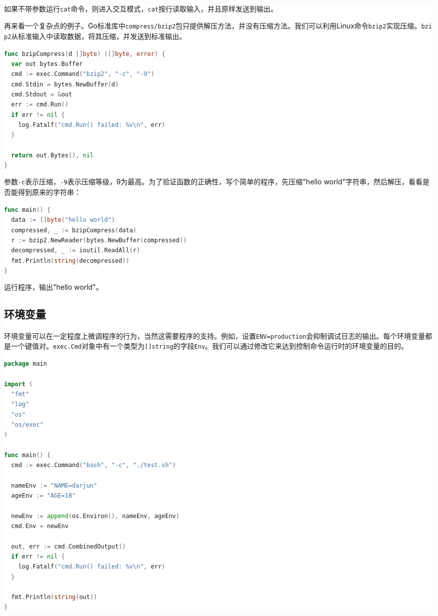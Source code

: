 如果不带参数运行`cat`命令，则进入交互模式，`cat`按行读取输入，并且原样发送到输出。

再来看一个复杂点的例子。Go标准库中`compress/bzip2`包只提供解压方法，并没有压缩方法。我们可以利用Linux命令`bzip2`实现压缩。`bzip2`从标准输入中读取数据，将其压缩，并发送到标准输出。

```go
func bzipCompress(d []byte) ([]byte, error) {
  var out bytes.Buffer
  cmd := exec.Command("bzip2", "-c", "-9")
  cmd.Stdin = bytes.NewBuffer(d)
  cmd.Stdout = &out
  err := cmd.Run()
  if err != nil {
    log.Fatalf("cmd.Run() failed: %v\n", err)
  }

  return out.Bytes(), nil
}
```

参数`-c`表示压缩，`-9`表示压缩等级，9为最高。为了验证函数的正确性，写个简单的程序，先压缩"hello world"字符串，然后解压，看看是否能得到原来的字符串：

```go
func main() {
  data := []byte("hello world")
  compressed, _ := bzipCompress(data)
  r := bzip2.NewReader(bytes.NewBuffer(compressed))
  decompressed, _ := ioutil.ReadAll(r)
  fmt.Println(string(decompressed))
}
```

运行程序，输出"hello world"。

## 环境变量

环境变量可以在一定程度上微调程序的行为，当然这需要程序的支持。例如，设置`ENV=production`会抑制调试日志的输出。每个环境变量都是一个键值对。`exec.Cmd`对象中有一个类型为`[]string`的字段`Env`。我们可以通过修改它来达到控制命令运行时的环境变量的目的。

```go
package main

import (
  "fmt"
  "log"
  "os"
  "os/exec"
)

func main() {
  cmd := exec.Command("bash", "-c", "./test.sh")

  nameEnv := "NAME=darjun"
  ageEnv := "AGE=18"

  newEnv := append(os.Environ(), nameEnv, ageEnv)
  cmd.Env = newEnv

  out, err := cmd.CombinedOutput()
  if err != nil {
    log.Fatalf("cmd.Run() failed: %v\n", err)
  }

  fmt.Println(string(out))
}
```
